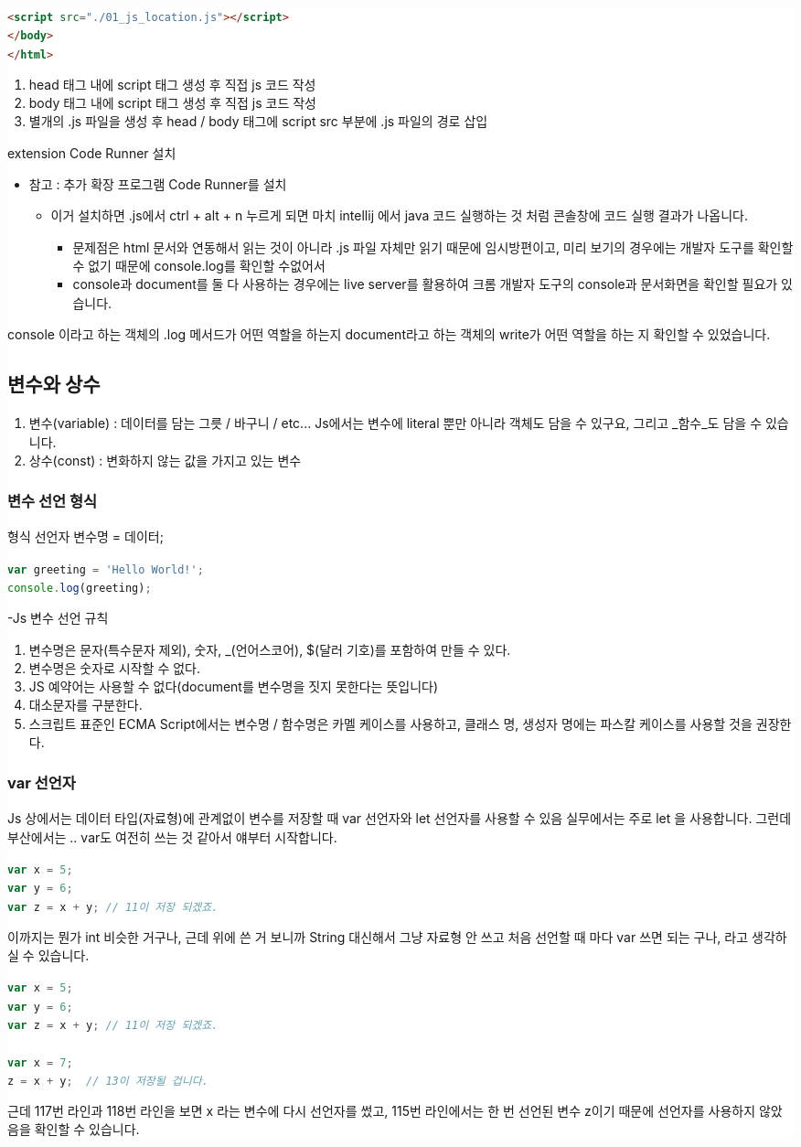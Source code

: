   ```html
  <script src="./01_js_location.js"></script>
</body>
</html>
  ```
  1. head 태그 내에 script 태그 생성 후 직접 js 코드 작성
  2. body 태그 내에 script 태그 생성 후 직접 js 코드 작성
  3. 별개의 .js 파일을 생성 후  head / body 태그에 script src 부분에 .js 파일의 경로 삽입

  extension Code Runner 설치

- 참고 : 추가 확장 프로그램 Code Runner를 설치
  - 이거 설치하면 .js에서 ctrl + alt + n 누르게 되면 마치 intellij 에서 java 코드 실행하는 것 처럼 콘솔창에 코드 실행 결과가 나옵니다.

    - 문제점은 html 문서와 연동해서 읽는 것이 아니라 .js 파일 자체만 읽기 때문에 임시방편이고, 미리 보기의 경우에는 개발자 도구를 확인할 수 없기 때문에 console.log를 확인할 수없어서
    - console과 document를 둘 다 사용하는 경우에는 live server를 활용하여 크롬 개발자 도구의 console과 문서화면을 확인할 필요가 있습니다.

console 이라고 하는 객체의 .log 메서드가 어떤 역할을 하는지
document라고 하는 객체의 write가 어떤 역할을 하는 지 확인할 수 있었습니다.

## 변수와 상수
1. 변수(variable) : 데이터를 담는 그릇 / 바구니 / etc... Js에서는 변수에 literal 뿐만 아니라 객체도 담을 수 있구요, 그리고 _함수_도 담을 수 있습니다.
2. 상수(const) : 변화하지 않는 값을 가지고 있는 변수

### 변수 선언 형식

형식
선언자 변수명 = 데이터;
```js
var greeting = 'Hello World!';
console.log(greeting);
```

-Js 변수 선언 규칙
1. 변수명은 문자(특수문자 제외), 숫자, _(언어스코어), $(달러 기호)를 포함하여 만들 수 있다.
2. 변수명은 숫자로 시작할 수 없다.
3. JS 예약어는 사용할 수 없다(document를 변수명을 짓지 못한다는 뜻입니다)
4. 대소문자를 구분한다.
5. 스크립트 표준인 ECMA Script에서는 변수명 / 함수명은 카멜 케이스를 사용하고, 클래스 명, 생성자 명에는 파스칼 케이스를 사용할 것을 권장한다.

### var 선언자
Js 상에서는 데이터 타입(자료형)에 관계없이 변수를 저장할 때 var 선언자와  let 선언자를 사용할 수 있음
실무에서는 주로 let 을 사용합니다. 그런데 부산에서는 .. var도 여전히 쓰는 것 같아서 얘부터 시작합니다.

```js
var x = 5;
var y = 6;
var z = x + y; // 11이 저장 되겠죠.
```
이까지는 뭔가 int 비슷한 거구나, 근데 위에 쓴 거 보니까 String 대신해서 그냥 자료형 안 쓰고 처음 선언할 때 마다 var 쓰면 되는 구나, 라고 생각하실 수 있습니다.
```js
var x = 5;
var y = 6;
var z = x + y; // 11이 저장 되겠죠.

var x = 7;
z = x + y;  // 13이 저장될 겁니다.
```
 근데 117번 라인과 118번 라인을 보면 x 라는 변수에 다시 선언자를 썼고, 115번 라인에서는 한 번 선언된 변수 z이기 때문에 선언자를 사용하지 않았음을 확인할 수 있습니다. 
